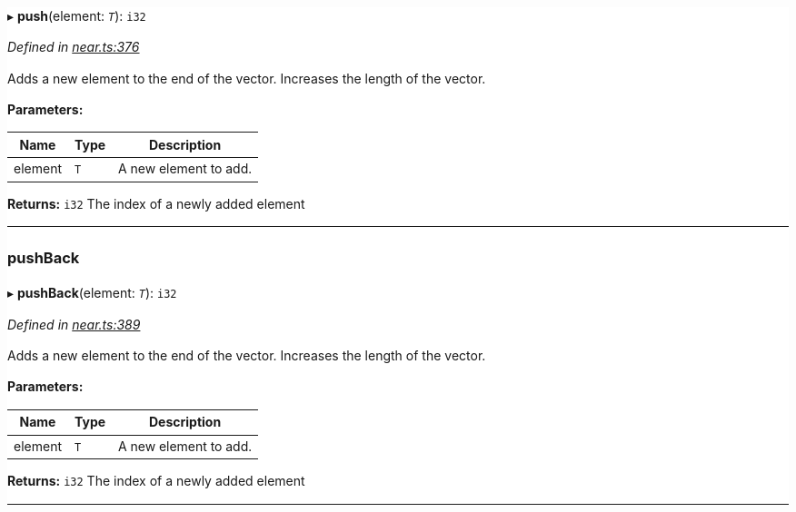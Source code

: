 ▸ **push**(element: *`T`*): `i32`

*Defined in [near.ts:376](https://github.com/nearprotocol/near-runtime-ts/blob/cb5fe1e/near.ts#L376)*

Adds a new element to the end of the vector. Increases the length of the vector.

**Parameters:**

| Name | Type | Description |
| ------ | ------ | ------ |
| element | `T` |  A new element to add. |

**Returns:** `i32`
The index of a newly added element

___
<a id="pushback"></a>

###  pushBack

▸ **pushBack**(element: *`T`*): `i32`

*Defined in [near.ts:389](https://github.com/nearprotocol/near-runtime-ts/blob/cb5fe1e/near.ts#L389)*

Adds a new element to the end of the vector. Increases the length of the vector.

**Parameters:**

| Name | Type | Description |
| ------ | ------ | ------ |
| element | `T` |  A new element to add. |

**Returns:** `i32`
The index of a newly added element

___

